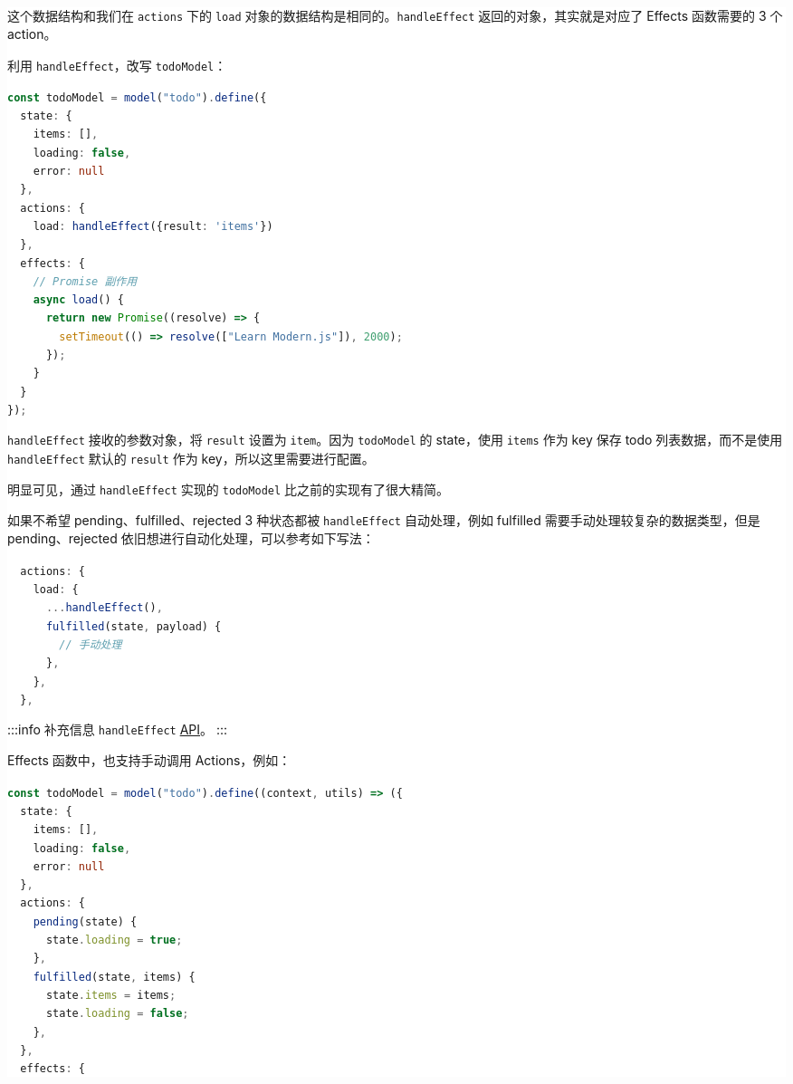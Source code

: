 这个数据结构和我们在 `actions` 下的 `load` 对象的数据结构是相同的。`handleEffect` 返回的对象，其实就是对应了 Effects 函数需要的 3 个 action。


利用 `handleEffect`，改写 `todoModel`：

```ts
const todoModel = model("todo").define({
  state: {
    items: [],
    loading: false,
    error: null
  },
  actions: {
    load: handleEffect({result: 'items'})
  },
  effects: {
    // Promise 副作用
    async load() {
      return new Promise((resolve) => {
        setTimeout(() => resolve(["Learn Modern.js"]), 2000);
      });
    }
  }
});
```

`handleEffect` 接收的参数对象，将 `result` 设置为 `item`。因为 `todoModel` 的 state，使用 `items` 作为 key 保存 todo 列表数据，而不是使用 `handleEffect` 默认的 `result` 作为 key，所以这里需要进行配置。

明显可见，通过 `handleEffect` 实现的 `todoModel` 比之前的实现有了很大精简。

如果不希望 pending、fulfilled、rejected 3 种状态都被 `handleEffect` 自动处理，例如 fulfilled 需要手动处理较复杂的数据类型，但是 pending、rejected 依旧想进行自动化处理，可以参考如下写法：

```ts
  actions: {
    load: {
      ...handleEffect(),
      fulfilled(state, payload) {
        // 手动处理
      },
    },
  },
```

:::info 补充信息
`handleEffect` [API](/docs/apis/app/runtime/model/handle-effect)。
:::


Effects 函数中，也支持手动调用 Actions，例如：

```ts
const todoModel = model("todo").define((context, utils) => ({
  state: {
    items: [],
    loading: false,
    error: null
  },
  actions: {
    pending(state) {
      state.loading = true;
    },
    fulfilled(state, items) {
      state.items = items;
      state.loading = false;
    },
  },
  effects: {
```